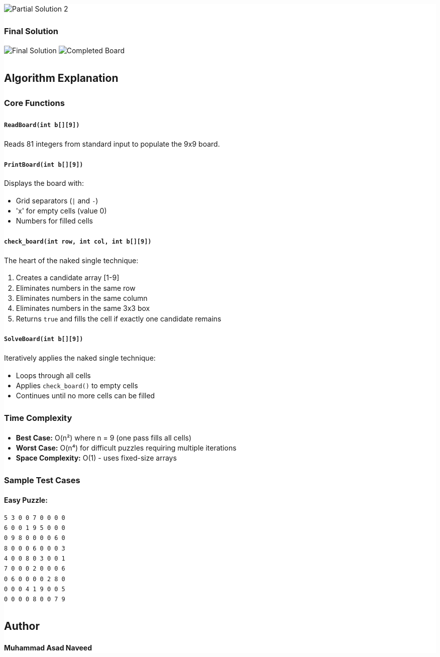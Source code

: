 <img width="498" alt="Partial Solution 2" src="https://user-images.githubusercontent.com/99832552/210157812-59c3fad9-0303-4941-a7ed-edd1b7de7489.png">

### Final Solution
<img width="497" alt="Final Solution" src="https://user-images.githubusercontent.com/99832552/210157813-260fbff4-b1c7-4328-ad65-8eeca0bbfeed.png">

<img width="476" alt="Completed Board" src="https://user-images.githubusercontent.com/99832552/210157814-c294b91f-e668-4ee6-b5f4-5f404f9fd85d.png">

## Algorithm Explanation

### Core Functions

#### `ReadBoard(int b[][9])`
Reads 81 integers from standard input to populate the 9x9 board.

#### `PrintBoard(int b[][9])`
Displays the board with:
- Grid separators (`|` and `-`)
- 'x' for empty cells (value 0)
- Numbers for filled cells

#### `check_board(int row, int col, int b[][9])`
The heart of the naked single technique:
1. Creates a candidate array [1-9]
2. Eliminates numbers in the same row
3. Eliminates numbers in the same column
4. Eliminates numbers in the same 3x3 box
5. Returns `true` and fills the cell if exactly one candidate remains

#### `SolveBoard(int b[][9])`
Iteratively applies the naked single technique:
- Loops through all cells
- Applies `check_board()` to empty cells
- Continues until no more cells can be filled

### Time Complexity

- **Best Case:** O(n²) where n = 9 (one pass fills all cells)
- **Worst Case:** O(n⁴) for difficult puzzles requiring multiple iterations
- **Space Complexity:** O(1) - uses fixed-size arrays


### Sample Test Cases

**Easy Puzzle:**
```
5 3 0 0 7 0 0 0 0
6 0 0 1 9 5 0 0 0
0 9 8 0 0 0 0 6 0
8 0 0 0 6 0 0 0 3
4 0 0 8 0 3 0 0 1
7 0 0 0 2 0 0 0 6
0 6 0 0 0 0 2 8 0
0 0 0 4 1 9 0 0 5
0 0 0 0 8 0 0 7 9
```

## Author

**Muhammad Asad Naveed**  

